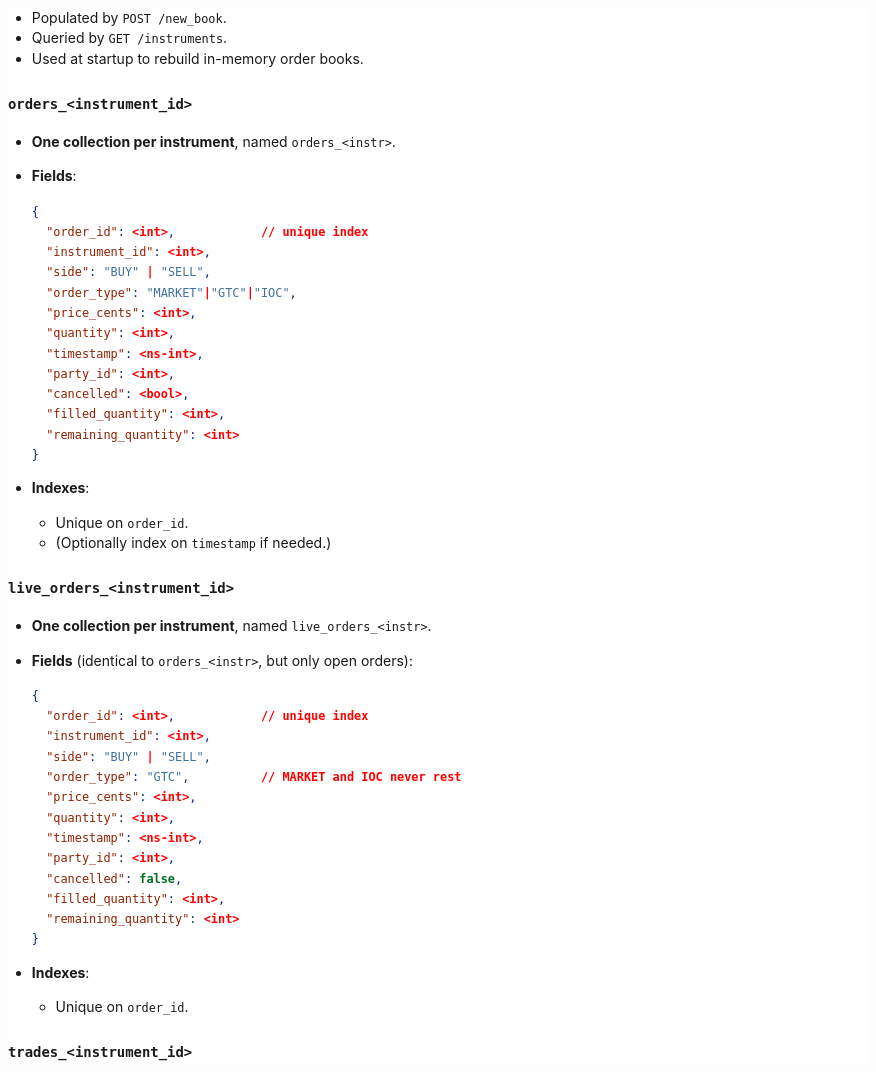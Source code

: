   * Populated by `POST /new_book`.
  * Queried by `GET /instruments`.
  * Used at startup to rebuild in-memory order books.

### `orders_<instrument_id>`

* **One collection per instrument**, named `orders_<instr>`.
* **Fields**:

  ```json
  {
    "order_id": <int>,            // unique index
    "instrument_id": <int>,
    "side": "BUY" | "SELL",
    "order_type": "MARKET"|"GTC"|"IOC",
    "price_cents": <int>,
    "quantity": <int>,
    "timestamp": <ns-int>,
    "party_id": <int>,
    "cancelled": <bool>,
    "filled_quantity": <int>,
    "remaining_quantity": <int>
  }
  ```
* **Indexes**:

  * Unique on `order_id`.
  * (Optionally index on `timestamp` if needed.)

### `live_orders_<instrument_id>`

* **One collection per instrument**, named `live_orders_<instr>`.
* **Fields** (identical to `orders_<instr>`, but only open orders):

  ```json
  {
    "order_id": <int>,            // unique index
    "instrument_id": <int>,
    "side": "BUY" | "SELL",
    "order_type": "GTC",          // MARKET and IOC never rest
    "price_cents": <int>,
    "quantity": <int>,
    "timestamp": <ns-int>,
    "party_id": <int>,
    "cancelled": false,
    "filled_quantity": <int>,
    "remaining_quantity": <int>
  }
  ```
* **Indexes**:

  * Unique on `order_id`.

### `trades_<instrument_id>`
